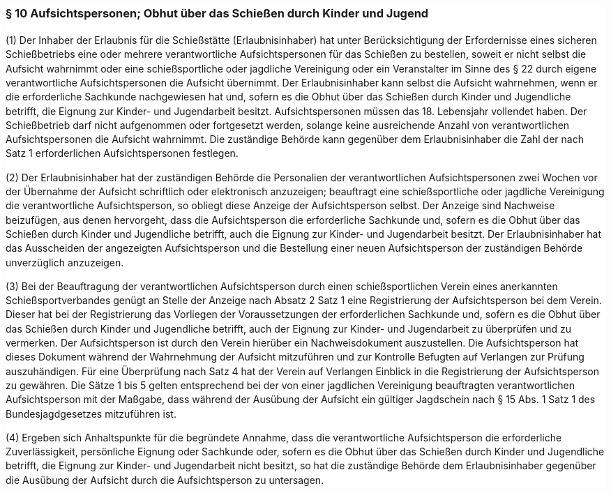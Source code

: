 
### § 10 Aufsichtspersonen; Obhut über das Schießen durch Kinder und Jugend

(1) Der Inhaber der Erlaubnis für die Schießstätte (Erlaubnisinhaber)
hat unter Berücksichtigung der Erfordernisse eines sicheren
Schießbetriebs eine oder mehrere verantwortliche Aufsichtspersonen für
das Schießen zu bestellen, soweit er nicht selbst die Aufsicht
wahrnimmt oder eine schießsportliche oder jagdliche Vereinigung oder
ein Veranstalter im Sinne des § 22 durch eigene verantwortliche
Aufsichtspersonen die Aufsicht übernimmt. Der Erlaubnisinhaber kann
selbst die Aufsicht wahrnehmen, wenn er die erforderliche Sachkunde
nachgewiesen hat und, sofern es die Obhut über das Schießen durch
Kinder und Jugendliche betrifft, die Eignung zur Kinder- und
Jugendarbeit besitzt. Aufsichtspersonen müssen das 18. Lebensjahr
vollendet haben. Der Schießbetrieb darf nicht aufgenommen oder
fortgesetzt werden, solange keine ausreichende Anzahl von
verantwortlichen Aufsichtspersonen die Aufsicht wahrnimmt. Die
zuständige Behörde kann gegenüber dem Erlaubnisinhaber die Zahl der
nach Satz 1 erforderlichen Aufsichtspersonen festlegen.

(2) Der Erlaubnisinhaber hat der zuständigen Behörde die Personalien
der verantwortlichen Aufsichtspersonen zwei Wochen vor der Übernahme
der Aufsicht schriftlich oder elektronisch anzuzeigen; beauftragt eine
schießsportliche oder jagdliche Vereinigung die verantwortliche
Aufsichtsperson, so obliegt diese Anzeige der Aufsichtsperson selbst.
Der Anzeige sind Nachweise beizufügen, aus denen hervorgeht, dass die
Aufsichtsperson die erforderliche Sachkunde und, sofern es die Obhut
über das Schießen durch Kinder und Jugendliche betrifft, auch die
Eignung zur Kinder- und Jugendarbeit besitzt. Der Erlaubnisinhaber hat
das Ausscheiden der angezeigten Aufsichtsperson und die Bestellung
einer neuen Aufsichtsperson der zuständigen Behörde unverzüglich
anzuzeigen.

(3) Bei der Beauftragung der verantwortlichen Aufsichtsperson durch
einen schießsportlichen Verein eines anerkannten Schießsportverbandes
genügt an Stelle der Anzeige nach Absatz 2 Satz 1 eine Registrierung
der Aufsichtsperson bei dem Verein. Dieser hat bei der Registrierung
das Vorliegen der Voraussetzungen der erforderlichen Sachkunde und,
sofern es die Obhut über das Schießen durch Kinder und Jugendliche
betrifft, auch der Eignung zur Kinder- und Jugendarbeit zu überprüfen
und zu vermerken. Der Aufsichtsperson ist durch den Verein hierüber
ein Nachweisdokument auszustellen. Die Aufsichtsperson hat dieses
Dokument während der Wahrnehmung der Aufsicht mitzuführen und zur
Kontrolle Befugten auf Verlangen zur Prüfung auszuhändigen. Für eine
Überprüfung nach Satz 4 hat der Verein auf Verlangen Einblick in die
Registrierung der Aufsichtsperson zu gewähren. Die Sätze 1 bis 5
gelten entsprechend bei der von einer jagdlichen Vereinigung
beauftragten verantwortlichen Aufsichtsperson mit der Maßgabe, dass
während der Ausübung der Aufsicht ein gültiger Jagdschein nach § 15
Abs. 1 Satz 1 des Bundesjagdgesetzes mitzuführen ist.

(4) Ergeben sich Anhaltspunkte für die begründete Annahme, dass die
verantwortliche Aufsichtsperson die erforderliche Zuverlässigkeit,
persönliche Eignung oder Sachkunde oder, sofern es die Obhut über das
Schießen durch Kinder und Jugendliche betrifft, die Eignung zur
Kinder- und Jugendarbeit nicht besitzt, so hat die zuständige Behörde
dem Erlaubnisinhaber gegenüber die Ausübung der Aufsicht durch die
Aufsichtsperson zu untersagen.
